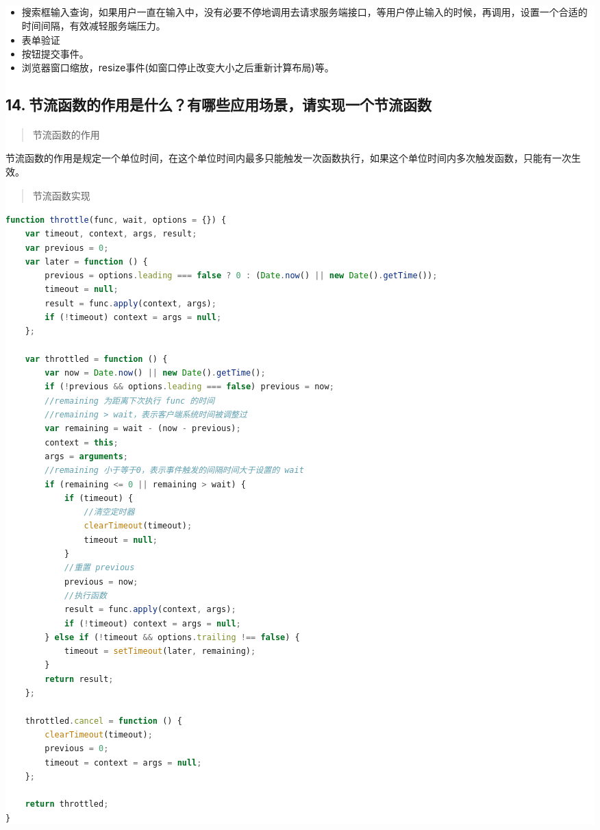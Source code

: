 - 搜索框输入查询，如果用户一直在输入中，没有必要不停地调用去请求服务端接口，等用户停止输入的时候，再调用，设置一个合适的时间间隔，有效减轻服务端压力。
- 表单验证
- 按钮提交事件。
- 浏览器窗口缩放，resize事件(如窗口停止改变大小之后重新计算布局)等。

## 14. 节流函数的作用是什么？有哪些应用场景，请实现一个节流函数

> 节流函数的作用

节流函数的作用是规定一个单位时间，在这个单位时间内最多只能触发一次函数执行，如果这个单位时间内多次触发函数，只能有一次生效。

> 节流函数实现
```js
function throttle(func, wait, options = {}) {
    var timeout, context, args, result;
    var previous = 0;
    var later = function () {
        previous = options.leading === false ? 0 : (Date.now() || new Date().getTime());
        timeout = null;
        result = func.apply(context, args);
        if (!timeout) context = args = null;
    };

    var throttled = function () {
        var now = Date.now() || new Date().getTime();
        if (!previous && options.leading === false) previous = now;
        //remaining 为距离下次执行 func 的时间
        //remaining > wait，表示客户端系统时间被调整过
        var remaining = wait - (now - previous);
        context = this;
        args = arguments;
        //remaining 小于等于0，表示事件触发的间隔时间大于设置的 wait
        if (remaining <= 0 || remaining > wait) {
            if (timeout) {
                //清空定时器
                clearTimeout(timeout);
                timeout = null;
            }
            //重置 previous
            previous = now;
            //执行函数
            result = func.apply(context, args); 
            if (!timeout) context = args = null;
        } else if (!timeout && options.trailing !== false) {
            timeout = setTimeout(later, remaining);
        }
        return result;
    };

    throttled.cancel = function () {
        clearTimeout(timeout);
        previous = 0;
        timeout = context = args = null;
    };

    return throttled;
}
```
